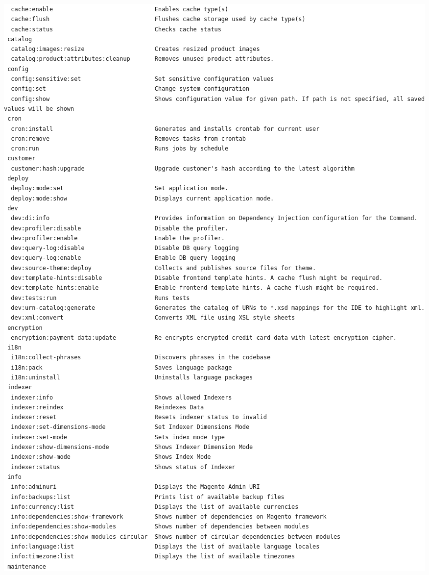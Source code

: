 ```
  cache:enable                             Enables cache type(s)
  cache:flush                              Flushes cache storage used by cache type(s)
  cache:status                             Checks cache status
 catalog
  catalog:images:resize                    Creates resized product images
  catalog:product:attributes:cleanup       Removes unused product attributes.
 config
  config:sensitive:set                     Set sensitive configuration values
  config:set                               Change system configuration
  config:show                              Shows configuration value for given path. If path is not specified, all saved values will be shown
 cron
  cron:install                             Generates and installs crontab for current user
  cron:remove                              Removes tasks from crontab
  cron:run                                 Runs jobs by schedule
 customer
  customer:hash:upgrade                    Upgrade customer's hash according to the latest algorithm
 deploy
  deploy:mode:set                          Set application mode.
  deploy:mode:show                         Displays current application mode.
 dev
  dev:di:info                              Provides information on Dependency Injection configuration for the Command.
  dev:profiler:disable                     Disable the profiler.
  dev:profiler:enable                      Enable the profiler.
  dev:query-log:disable                    Disable DB query logging
  dev:query-log:enable                     Enable DB query logging
  dev:source-theme:deploy                  Collects and publishes source files for theme.
  dev:template-hints:disable               Disable frontend template hints. A cache flush might be required.
  dev:template-hints:enable                Enable frontend template hints. A cache flush might be required.
  dev:tests:run                            Runs tests
  dev:urn-catalog:generate                 Generates the catalog of URNs to *.xsd mappings for the IDE to highlight xml.
  dev:xml:convert                          Converts XML file using XSL style sheets
 encryption
  encryption:payment-data:update           Re-encrypts encrypted credit card data with latest encryption cipher.
 i18n
  i18n:collect-phrases                     Discovers phrases in the codebase
  i18n:pack                                Saves language package
  i18n:uninstall                           Uninstalls language packages
 indexer
  indexer:info                             Shows allowed Indexers
  indexer:reindex                          Reindexes Data
  indexer:reset                            Resets indexer status to invalid
  indexer:set-dimensions-mode              Set Indexer Dimensions Mode
  indexer:set-mode                         Sets index mode type
  indexer:show-dimensions-mode             Shows Indexer Dimension Mode
  indexer:show-mode                        Shows Index Mode
  indexer:status                           Shows status of Indexer
 info
  info:adminuri                            Displays the Magento Admin URI
  info:backups:list                        Prints list of available backup files
  info:currency:list                       Displays the list of available currencies
  info:dependencies:show-framework         Shows number of dependencies on Magento framework
  info:dependencies:show-modules           Shows number of dependencies between modules
  info:dependencies:show-modules-circular  Shows number of circular dependencies between modules
  info:language:list                       Displays the list of available language locales
  info:timezone:list                       Displays the list of available timezones
 maintenance
```